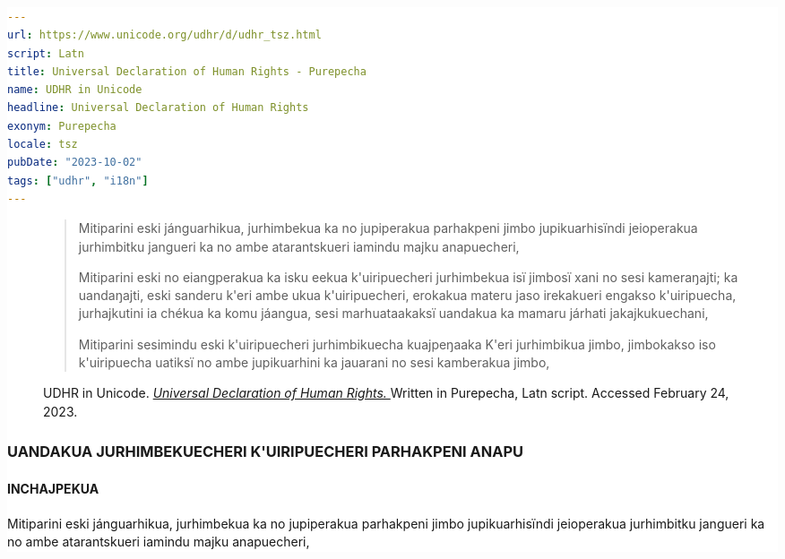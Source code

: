 ```yaml
---
url: https://www.unicode.org/udhr/d/udhr_tsz.html
script: Latn
title: Universal Declaration of Human Rights - Purepecha
name: UDHR in Unicode
headline: Universal Declaration of Human Rights
exonym: Purepecha
locale: tsz
pubDate: "2023-10-02"
tags: ["udhr", "i18n"]
---
```


<div lang="tsz">
 <figure>
  <blockquote lang="tsz">
   <p>
    Mitiparini eski jánguarhikua, jurhimbekua ka no jupiperakua parhakpeni jimbo jupikuarhisïndi jeioperakua jurhimbitku jangueri ka no ambe atarantskueri iamindu majku anapuecheri,
   </p>
   <p>
    Mitiparini eski no eiangperakua ka isku eekua k'uiripuecheri jurhimbekua isï jimbosï xani no sesi kameraŋajti; ka uandaŋajti, eski sanderu k'eri ambe ukua k'uiripuecheri, erokakua materu jaso irekakueri engakso k'uiripuecha, jurhajkutini ia chékua ka komu jáangua, sesi marhuataakaksï uandakua ka mamaru járhati jakajkukuechani,
   </p>
   <p>
    Mitiparini sesimindu eski k'uiripuecheri jurhimbikuecha kuajpeŋaaka K'eri jurhimbikua jimbo, jimbokakso iso k'uiripuecha uatiksï no ambe jupikuarhini ka jauarani no sesi kamberakua jimbo,
   </p>
  </blockquote>
  <figcaption>
   <div itemscope="" itemtype="https://schema.org/WebContent">
    <span itemprop="publisher" itemscope="" itemtype="http://schema.org/Organization">
     <span itemprop="name">
      UDHR in Unicode.
     </span>
    </span>
    <cite>
     <a href="https://www.unicode.org/udhr/d/udhr_tsz.html" itemprop="url" title="Universal Declaration of Human Rights - Purepecha">
      <span itemprop="headline">
       Universal Declaration of Human Rights.
      </span>
     </a>
    </cite>
    Written in Purepecha, Latn script.
        Accessed
    <time datetime="2023-02-24">
     February 24, 2023.
    </time>
   </div>
  </figcaption>
 </figure>
 <h3>
  UANDAKUA JURHIMBEKUECHERI K'UIRIPUECHERI PARHAKPENI ANAPU
 </h3>
 <h4>
  INCHAJPEKUA
 </h4>
 <p>
  Mitiparini eski jánguarhikua, jurhimbekua ka no jupiperakua parhakpeni jimbo jupikuarhisïndi jeioperakua jurhimbitku jangueri ka no ambe atarantskueri iamindu majku anapuecheri,